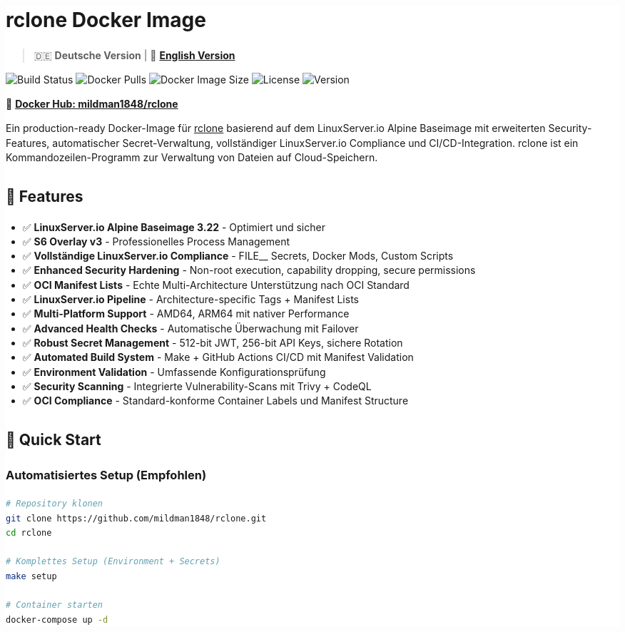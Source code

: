 # rclone Docker Image

> 🇩🇪 **Deutsche Version** | 📖 **[English Version](README.md)**

![Build Status](https://github.com/mildman1848/rclone/workflows/CI/badge.svg)
![Docker Pulls](https://img.shields.io/docker/pulls/mildman1848/rclone)
![Docker Image Size](https://img.shields.io/docker/image-size/mildman1848/rclone/latest)
![License](https://img.shields.io/github/license/mildman1848/rclone)
![Version](https://img.shields.io/badge/version-1.71.0-blue)

🐳 **[Docker Hub: mildman1848/rclone](https://hub.docker.com/r/mildman1848/rclone)**

Ein production-ready Docker-Image für [rclone](https://rclone.org/) basierend auf dem LinuxServer.io Alpine Baseimage mit erweiterten Security-Features, automatischer Secret-Verwaltung, vollständiger LinuxServer.io Compliance und CI/CD-Integration. rclone ist ein Kommandozeilen-Programm zur Verwaltung von Dateien auf Cloud-Speichern.

## 🚀 Features

- ✅ **LinuxServer.io Alpine Baseimage 3.22** - Optimiert und sicher
- ✅ **S6 Overlay v3** - Professionelles Process Management
- ✅ **Vollständige LinuxServer.io Compliance** - FILE__ Secrets, Docker Mods, Custom Scripts
- ✅ **Enhanced Security Hardening** - Non-root execution, capability dropping, secure permissions
- ✅ **OCI Manifest Lists** - Echte Multi-Architecture Unterstützung nach OCI Standard
- ✅ **LinuxServer.io Pipeline** - Architecture-specific Tags + Manifest Lists
- ✅ **Multi-Platform Support** - AMD64, ARM64 mit nativer Performance
- ✅ **Advanced Health Checks** - Automatische Überwachung mit Failover
- ✅ **Robust Secret Management** - 512-bit JWT, 256-bit API Keys, sichere Rotation
- ✅ **Automated Build System** - Make + GitHub Actions CI/CD mit Manifest Validation
- ✅ **Environment Validation** - Umfassende Konfigurationsprüfung
- ✅ **Security Scanning** - Integrierte Vulnerability-Scans mit Trivy + CodeQL
- ✅ **OCI Compliance** - Standard-konforme Container Labels und Manifest Structure

## 🚀 Quick Start

### Automatisiertes Setup (Empfohlen)

```bash
# Repository klonen
git clone https://github.com/mildman1848/rclone.git
cd rclone

# Komplettes Setup (Environment + Secrets)
make setup

# Container starten
docker-compose up -d
```
